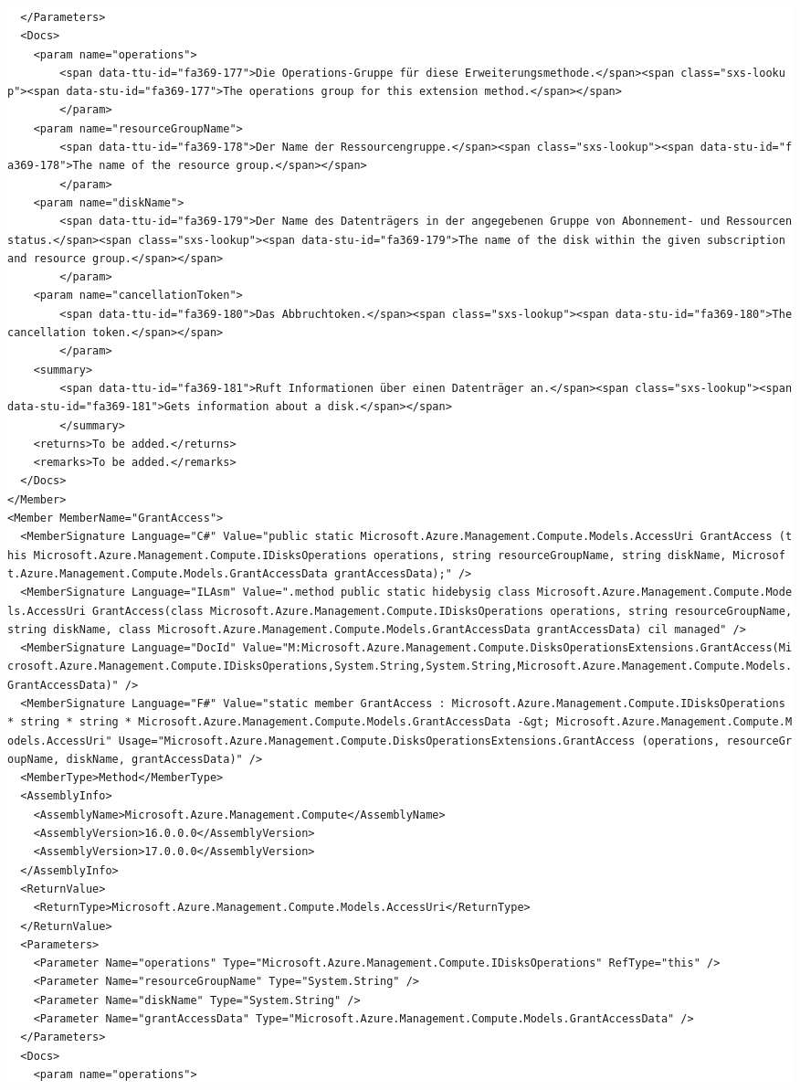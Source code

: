       </Parameters>
      <Docs>
        <param name="operations">
            <span data-ttu-id="fa369-177">Die Operations-Gruppe für diese Erweiterungsmethode.</span><span class="sxs-lookup"><span data-stu-id="fa369-177">The operations group for this extension method.</span></span>
            </param>
        <param name="resourceGroupName">
            <span data-ttu-id="fa369-178">Der Name der Ressourcengruppe.</span><span class="sxs-lookup"><span data-stu-id="fa369-178">The name of the resource group.</span></span>
            </param>
        <param name="diskName">
            <span data-ttu-id="fa369-179">Der Name des Datenträgers in der angegebenen Gruppe von Abonnement- und Ressourcenstatus.</span><span class="sxs-lookup"><span data-stu-id="fa369-179">The name of the disk within the given subscription and resource group.</span></span>
            </param>
        <param name="cancellationToken">
            <span data-ttu-id="fa369-180">Das Abbruchtoken.</span><span class="sxs-lookup"><span data-stu-id="fa369-180">The cancellation token.</span></span>
            </param>
        <summary>
            <span data-ttu-id="fa369-181">Ruft Informationen über einen Datenträger an.</span><span class="sxs-lookup"><span data-stu-id="fa369-181">Gets information about a disk.</span></span>
            </summary>
        <returns>To be added.</returns>
        <remarks>To be added.</remarks>
      </Docs>
    </Member>
    <Member MemberName="GrantAccess">
      <MemberSignature Language="C#" Value="public static Microsoft.Azure.Management.Compute.Models.AccessUri GrantAccess (this Microsoft.Azure.Management.Compute.IDisksOperations operations, string resourceGroupName, string diskName, Microsoft.Azure.Management.Compute.Models.GrantAccessData grantAccessData);" />
      <MemberSignature Language="ILAsm" Value=".method public static hidebysig class Microsoft.Azure.Management.Compute.Models.AccessUri GrantAccess(class Microsoft.Azure.Management.Compute.IDisksOperations operations, string resourceGroupName, string diskName, class Microsoft.Azure.Management.Compute.Models.GrantAccessData grantAccessData) cil managed" />
      <MemberSignature Language="DocId" Value="M:Microsoft.Azure.Management.Compute.DisksOperationsExtensions.GrantAccess(Microsoft.Azure.Management.Compute.IDisksOperations,System.String,System.String,Microsoft.Azure.Management.Compute.Models.GrantAccessData)" />
      <MemberSignature Language="F#" Value="static member GrantAccess : Microsoft.Azure.Management.Compute.IDisksOperations * string * string * Microsoft.Azure.Management.Compute.Models.GrantAccessData -&gt; Microsoft.Azure.Management.Compute.Models.AccessUri" Usage="Microsoft.Azure.Management.Compute.DisksOperationsExtensions.GrantAccess (operations, resourceGroupName, diskName, grantAccessData)" />
      <MemberType>Method</MemberType>
      <AssemblyInfo>
        <AssemblyName>Microsoft.Azure.Management.Compute</AssemblyName>
        <AssemblyVersion>16.0.0.0</AssemblyVersion>
        <AssemblyVersion>17.0.0.0</AssemblyVersion>
      </AssemblyInfo>
      <ReturnValue>
        <ReturnType>Microsoft.Azure.Management.Compute.Models.AccessUri</ReturnType>
      </ReturnValue>
      <Parameters>
        <Parameter Name="operations" Type="Microsoft.Azure.Management.Compute.IDisksOperations" RefType="this" />
        <Parameter Name="resourceGroupName" Type="System.String" />
        <Parameter Name="diskName" Type="System.String" />
        <Parameter Name="grantAccessData" Type="Microsoft.Azure.Management.Compute.Models.GrantAccessData" />
      </Parameters>
      <Docs>
        <param name="operations">